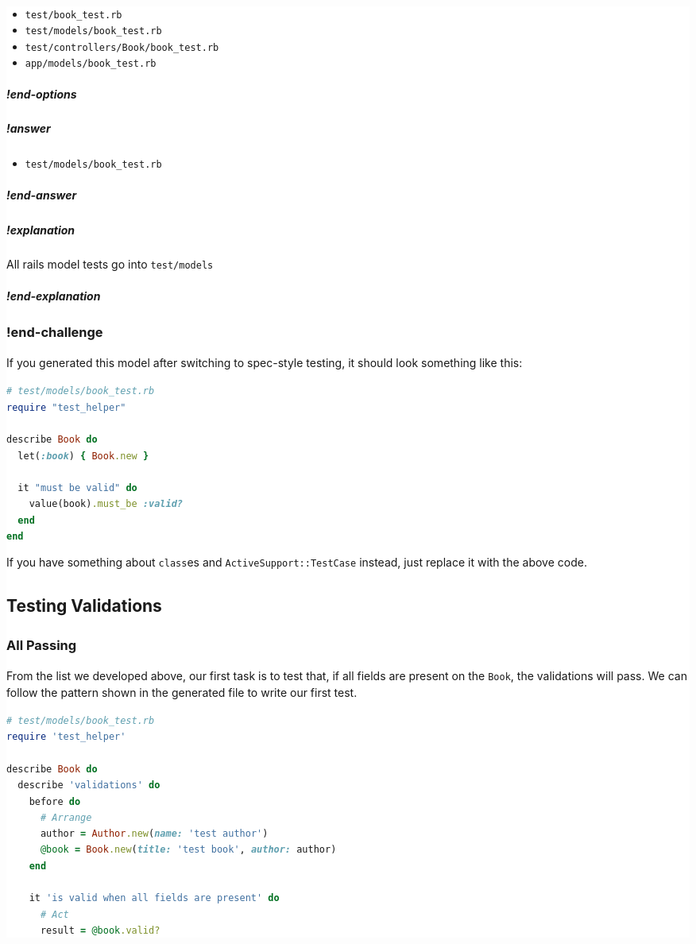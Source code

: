 * `test/book_test.rb`
* `test/models/book_test.rb`
* `test/controllers/Book/book_test.rb`
* `app/models/book_test.rb`

##### !end-options

##### !answer

* `test/models/book_test.rb`

##### !end-answer




##### !explanation

All rails model tests go into `test/models`

##### !end-explanation

### !end-challenge



If you generated this model after switching to spec-style testing, it should look something like this:

```ruby
# test/models/book_test.rb
require "test_helper"

describe Book do
  let(:book) { Book.new }

  it "must be valid" do
    value(book).must_be :valid?
  end
end
```

If you have something about `class`es and `ActiveSupport::TestCase` instead, just replace it with the above code.

## Testing Validations

### All Passing

From the list we developed above, our first task is to test that, if all fields are present on the `Book`, the validations will pass. We can follow the pattern shown in the generated file to write our first test.

```ruby
# test/models/book_test.rb
require 'test_helper'

describe Book do
  describe 'validations' do
    before do
      # Arrange
      author = Author.new(name: 'test author')
      @book = Book.new(title: 'test book', author: author)
    end

    it 'is valid when all fields are present' do
      # Act
      result = @book.valid?

```